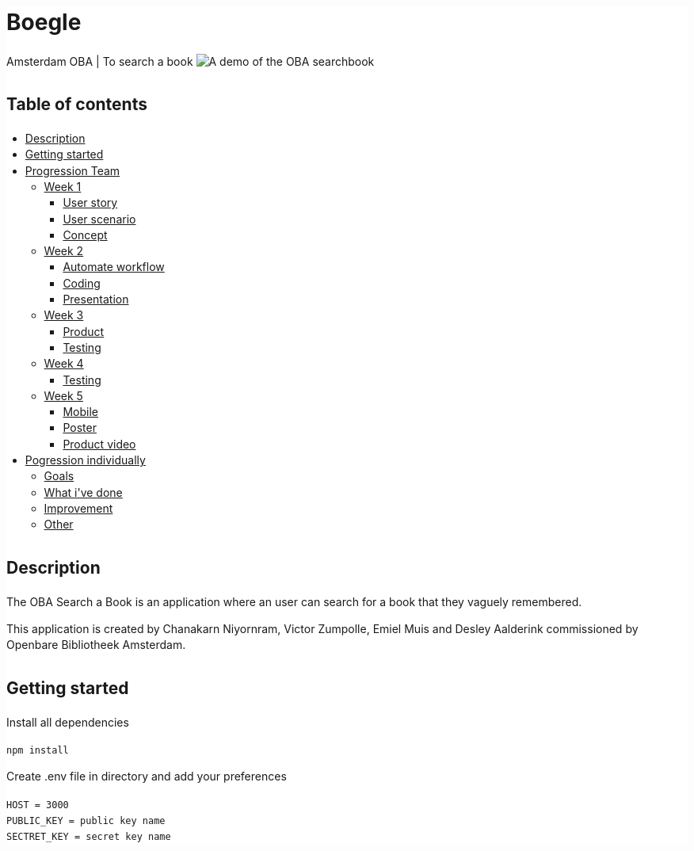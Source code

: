# Boegle
Amsterdam OBA | To search a book
![A demo of the OBA searchbook](readme_assets/application-introduction-v1.gif)

## Table of contents

- [Description](#description)
- [Getting started](#getting_started)
- [Progression Team](#progression-team)
    - [Week 1](#week-1)
        - [User story](#user-story)
        - [User scenario](#user-scenario)
        - [Concept](#concept)
    - [Week 2](#week-2)
        - [Automate workflow](#automate-workflow)
        - [Coding](#coding)
        - [Presentation](#presentation)
    - [Week 3](#week-3)
        - [Product](#product)
        - [Testing](#testing)
    - [Week 4](#week-4)
        - [Testing](#testing-1)
    - [Week 5](#week-5)
        - [Mobile](#mobile)
        - [Poster](#poster)
        - [Product video](#product-video)
- [Pogression individually](#progession-individually)
    - [Goals](#goals)
    - [What i've done](#what-ive-done)
    - [Improvement](##improvement)
    - [Other](#other)


## Description
The OBA Search a Book is an application where an user can search for a book that they vaguely remembered. 

This application is created by Chanakarn Niyornram, Victor Zumpolle, Emiel Muis and Desley Aalderink commissioned by Openbare Bibliotheek Amsterdam. 

## Getting started

Install all dependencies
```
npm install
```

Create .env file in directory and add your preferences
```
HOST = 3000
PUBLIC_KEY = public key name
SECTRET_KEY = secret key name
```
